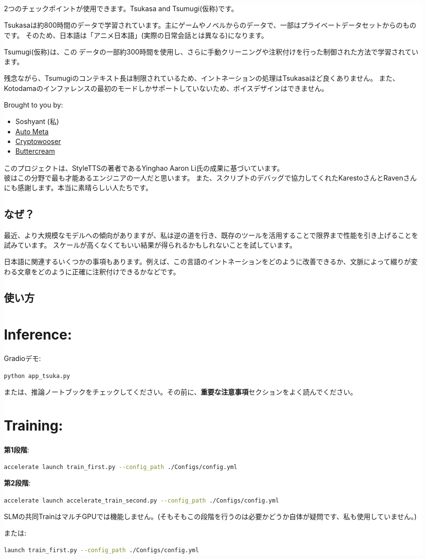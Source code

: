 2つのチェックポイントが使用できます。Tsukasa and Tsumugi(仮称)です。

Tsukasaは約800時間のデータで学習されています。主にゲームやノベルからのデータで、一部はプライベートデータセットからのものです。
そのため、日本語は「アニメ日本語」(実際の日常会話とは異なる)になります。

Tsumugi(仮称)は、この データの一部約300時間を使用し、さらに手動クリーニングや注釈付けを行った制御された方法で学習されています。 

残念ながら、Tsumugiのコンテキスト長は制限されているため、イントネーションの処理はTsukasaほど良くありません。
また、Kotodamaのインファレンスの最初のモードしかサポートしていないため、ボイスデザインはできません。


Brought to you by:

- Soshyant (私)
- [Auto Meta](https://github.com/Alignment-Lab-AI)
- [Cryptowooser](https://github.com/cryptowooser)
- [Buttercream](https://github.com/korakoe)

このプロジェクトは、StyleTTSの著者であるYinghao Aaron Li氏の成果に基づいています。<br> 彼はこの分野で最も才能あるエンジニアの一人だと思います。
また、スクリプトのデバッグで協力してくれたKarestoさんとRavenさんにも感謝します。本当に素晴らしい人たちです。

## なぜ？

最近、より大規模なモデルへの傾向がありますが、私は逆の道を行き、既存のツールを活用することで限界まで性能を引き上げることを試みています。
スケールが高くなくてもいい結果が得られるかもしれないことを試しています。

日本語に関連するいくつかの事項もあります。例えば、この言語のイントネーションをどのように改善できるか、文脈によって綴りが変わる文章をどのように正確に注釈付けできるかなどです。

## 使い方

# Inference:

Gradioデモ:
```bash
python app_tsuka.py
```

または、推論ノートブックをチェックしてください。その前に、**重要な注意事項**セクションをよく読んでください。

# Training:

**第1段階**:
```bash
accelerate launch train_first.py --config_path ./Configs/config.yml
```
**第2段階**:
```bash
accelerate launch accelerate_train_second.py --config_path ./Configs/config.yml 
```

SLMの共同TrainはマルチGPUでは機能しません。(そもそもこの段階を行うのは必要かどうか自体が疑問です、私も使用していません。)

または:

```bash
launch train_first.py --config_path ./Configs/config.yml
```
